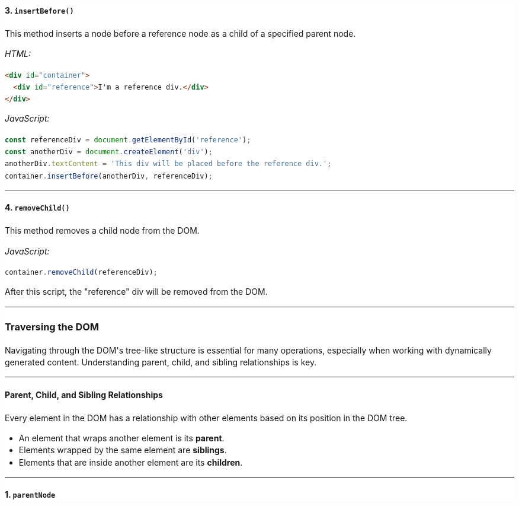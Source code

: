 
#### 3. **`insertBefore()`**

This method inserts a node before a reference node as a child of a specified parent node.

*HTML:*

```html
<div id="container">
  <div id="reference">I'm a reference div.</div>
</div>
```

*JavaScript:*

```javascript
const referenceDiv = document.getElementById('reference');
const anotherDiv = document.createElement('div');
anotherDiv.textContent = 'This div will be placed before the reference div.';
container.insertBefore(anotherDiv, referenceDiv);
```

---

#### 4. **`removeChild()`**

This method removes a child node from the DOM.

*JavaScript:*

```javascript
container.removeChild(referenceDiv);
```

After this script, the "reference" div will be removed from the DOM.

---

### **Traversing the DOM**

Navigating through the DOM's tree-like structure is essential for many operations, especially when working with dynamically generated content. Understanding parent, child, and sibling relationships is key.

---

#### **Parent, Child, and Sibling Relationships**

Every element in the DOM has a relationship with other elements based on its position in the DOM tree.

- An element that wraps another element is its **parent**.
- Elements wrapped by the same element are **siblings**.
- Elements that are inside another element are its **children**.

---

#### 1. **`parentNode`**
